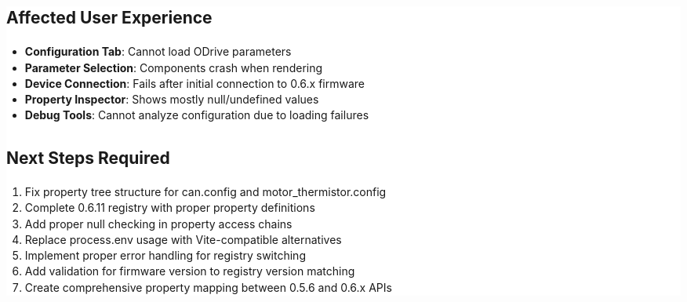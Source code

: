 ## Affected User Experience

- **Configuration Tab**: Cannot load ODrive parameters
- **Parameter Selection**: Components crash when rendering
- **Device Connection**: Fails after initial connection to 0.6.x firmware  
- **Property Inspector**: Shows mostly null/undefined values
- **Debug Tools**: Cannot analyze configuration due to loading failures

## Next Steps Required

1. Fix property tree structure for can.config and motor_thermistor.config
2. Complete 0.6.11 registry with proper property definitions
3. Add proper null checking in property access chains
4. Replace process.env usage with Vite-compatible alternatives
5. Implement proper error handling for registry switching
6. Add validation for firmware version to registry version matching
7. Create comprehensive property mapping between 0.5.6 and 0.6.x APIs